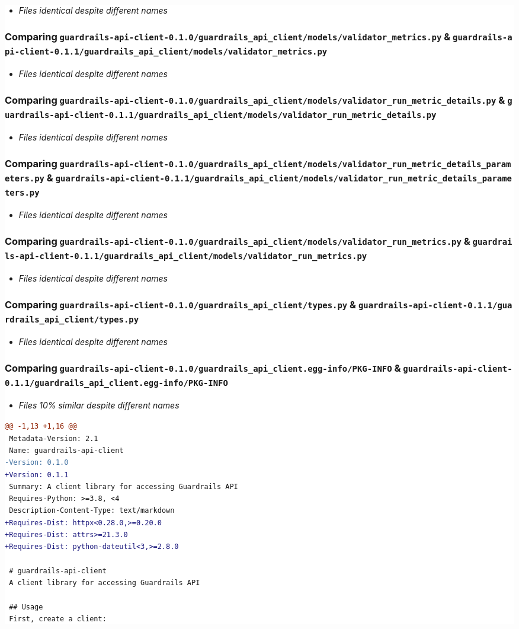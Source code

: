  * *Files identical despite different names*

### Comparing `guardrails-api-client-0.1.0/guardrails_api_client/models/validator_metrics.py` & `guardrails-api-client-0.1.1/guardrails_api_client/models/validator_metrics.py`

 * *Files identical despite different names*

### Comparing `guardrails-api-client-0.1.0/guardrails_api_client/models/validator_run_metric_details.py` & `guardrails-api-client-0.1.1/guardrails_api_client/models/validator_run_metric_details.py`

 * *Files identical despite different names*

### Comparing `guardrails-api-client-0.1.0/guardrails_api_client/models/validator_run_metric_details_parameters.py` & `guardrails-api-client-0.1.1/guardrails_api_client/models/validator_run_metric_details_parameters.py`

 * *Files identical despite different names*

### Comparing `guardrails-api-client-0.1.0/guardrails_api_client/models/validator_run_metrics.py` & `guardrails-api-client-0.1.1/guardrails_api_client/models/validator_run_metrics.py`

 * *Files identical despite different names*

### Comparing `guardrails-api-client-0.1.0/guardrails_api_client/types.py` & `guardrails-api-client-0.1.1/guardrails_api_client/types.py`

 * *Files identical despite different names*

### Comparing `guardrails-api-client-0.1.0/guardrails_api_client.egg-info/PKG-INFO` & `guardrails-api-client-0.1.1/guardrails_api_client.egg-info/PKG-INFO`

 * *Files 10% similar despite different names*

```diff
@@ -1,13 +1,16 @@
 Metadata-Version: 2.1
 Name: guardrails-api-client
-Version: 0.1.0
+Version: 0.1.1
 Summary: A client library for accessing Guardrails API
 Requires-Python: >=3.8, <4
 Description-Content-Type: text/markdown
+Requires-Dist: httpx<0.28.0,>=0.20.0
+Requires-Dist: attrs>=21.3.0
+Requires-Dist: python-dateutil<3,>=2.8.0
 
 # guardrails-api-client
 A client library for accessing Guardrails API
 
 ## Usage
 First, create a client:
```
